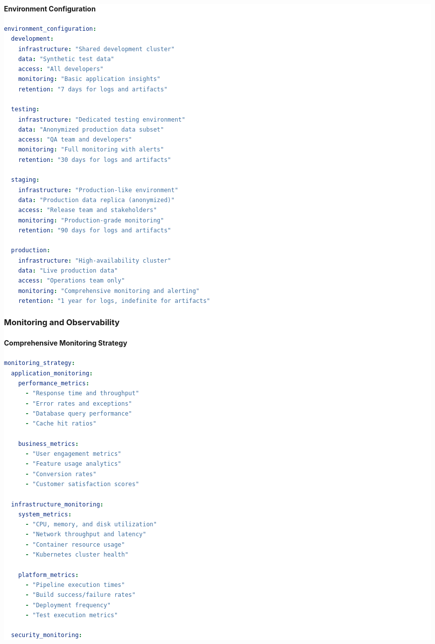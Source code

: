 #### Environment Configuration
```yaml
environment_configuration:
  development:
    infrastructure: "Shared development cluster"
    data: "Synthetic test data"
    access: "All developers"
    monitoring: "Basic application insights"
    retention: "7 days for logs and artifacts"
  
  testing:
    infrastructure: "Dedicated testing environment"
    data: "Anonymized production data subset"
    access: "QA team and developers"
    monitoring: "Full monitoring with alerts"
    retention: "30 days for logs and artifacts"
  
  staging:
    infrastructure: "Production-like environment"
    data: "Production data replica (anonymized)"
    access: "Release team and stakeholders"
    monitoring: "Production-grade monitoring"
    retention: "90 days for logs and artifacts"
  
  production:
    infrastructure: "High-availability cluster"
    data: "Live production data"
    access: "Operations team only"
    monitoring: "Comprehensive monitoring and alerting"
    retention: "1 year for logs, indefinite for artifacts"
```

### Monitoring and Observability

#### Comprehensive Monitoring Strategy
```yaml
monitoring_strategy:
  application_monitoring:
    performance_metrics:
      - "Response time and throughput"
      - "Error rates and exceptions"
      - "Database query performance"
      - "Cache hit ratios"
    
    business_metrics:
      - "User engagement metrics"
      - "Feature usage analytics"
      - "Conversion rates"
      - "Customer satisfaction scores"
  
  infrastructure_monitoring:
    system_metrics:
      - "CPU, memory, and disk utilization"
      - "Network throughput and latency"
      - "Container resource usage"
      - "Kubernetes cluster health"
    
    platform_metrics:
      - "Pipeline execution times"
      - "Build success/failure rates"
      - "Deployment frequency"
      - "Test execution metrics"
  
  security_monitoring:
```